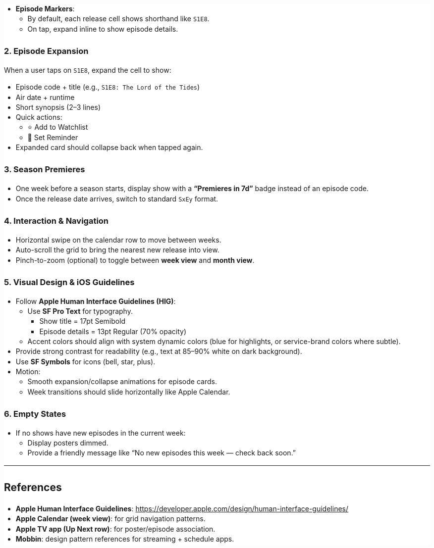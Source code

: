- **Episode Markers**:
  - By default, each release cell shows shorthand like `S1E8`.
  - On tap, expand inline to show episode details.

### 2. Episode Expansion
When a user taps on `S1E8`, expand the cell to show:
- Episode code + title (e.g., `S1E8: The Lord of the Tides`)
- Air date + runtime
- Short synopsis (2–3 lines)
- Quick actions:
  - ⭐ Add to Watchlist
  - 🔔 Set Reminder
- Expanded card should collapse back when tapped again.

### 3. Season Premieres
- One week before a season starts, display show with a **“Premieres in 7d”** badge instead of an episode code.
- Once the release date arrives, switch to standard `SxEy` format.

### 4. Interaction & Navigation
- Horizontal swipe on the calendar row to move between weeks.
- Auto-scroll the grid to bring the nearest new release into view.
- Pinch-to-zoom (optional) to toggle between **week view** and **month view**.

### 5. Visual Design & iOS Guidelines
- Follow **Apple Human Interface Guidelines (HIG)**:
  - Use **SF Pro Text** for typography.
    - Show title = 17pt Semibold
    - Episode details = 13pt Regular (70% opacity)
  - Accent colors should align with system dynamic colors (blue for highlights, or service-brand colors where subtle).
- Provide strong contrast for readability (e.g., text at 85–90% white on dark background).
- Use **SF Symbols** for icons (bell, star, plus).
- Motion:
  - Smooth expansion/collapse animations for episode cards.
  - Week transitions should slide horizontally like Apple Calendar.

### 6. Empty States
- If no shows have new episodes in the current week:
  - Display posters dimmed.
  - Provide a friendly message like “No new episodes this week — check back soon.”

---

## References
- **Apple Human Interface Guidelines**: https://developer.apple.com/design/human-interface-guidelines/
- **Apple Calendar (week view)**: for grid navigation patterns.
- **Apple TV app (Up Next row)**: for poster/episode association.
- **Mobbin**: design pattern references for streaming + schedule apps.

